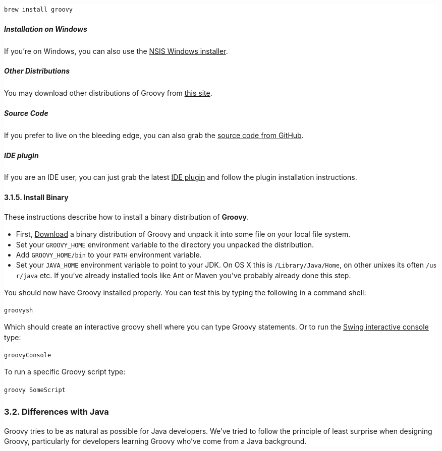 ```shell
brew install groovy
```

##### Installation on Windows

If you’re on Windows, you can also use the [NSIS Windows installer](https://docs.groovy-lang.org/latest/html/documentation/TODO-Windows+NSIS-Installer).

##### Other Distributions

You may download other distributions of Groovy from [this site](https://bintray.com/groovy/maven).

##### Source Code

If you prefer to live on the bleeding edge, you can also grab the [source code from GitHub](https://github.com/apache/groovy).

##### IDE plugin

If you are an IDE user, you can just grab the latest [IDE plugin](https://docs.groovy-lang.org/latest/html/documentation/tools-ide.html) and follow the plugin installation instructions.

#### 3.1.5. Install Binary

These instructions describe how to install a binary distribution of **Groovy**.

- First, [Download](https://docs.groovy-lang.org/latest/html/documentation/#download-groovy) a binary distribution of Groovy and unpack it into some file on your local file system.
- Set your `GROOVY_HOME` environment variable to the directory you unpacked the distribution.
- Add `GROOVY_HOME/bin` to your `PATH` environment variable.
- Set your `JAVA_HOME` environment variable to point to your JDK. On OS X this is `/Library/Java/Home`, on other unixes its often `/usr/java` etc. If you’ve already installed tools like Ant or Maven you’ve probably already done this step.

You should now have Groovy installed properly. You can test this by typing the following in a command shell:

```shell
groovysh
```

Which should create an interactive groovy shell where you can type Groovy statements. Or to run the [Swing interactive console](https://docs.groovy-lang.org/latest/html/documentation/groovy-console.html#title-heading) type:

```shell
groovyConsole
```

To run a specific Groovy script type:

```shell
groovy SomeScript
```

### 3.2. Differences with Java

Groovy tries to be as natural as possible for Java developers. We’ve tried to follow the principle of least surprise when designing Groovy, particularly for developers learning Groovy who’ve come from a Java background.
